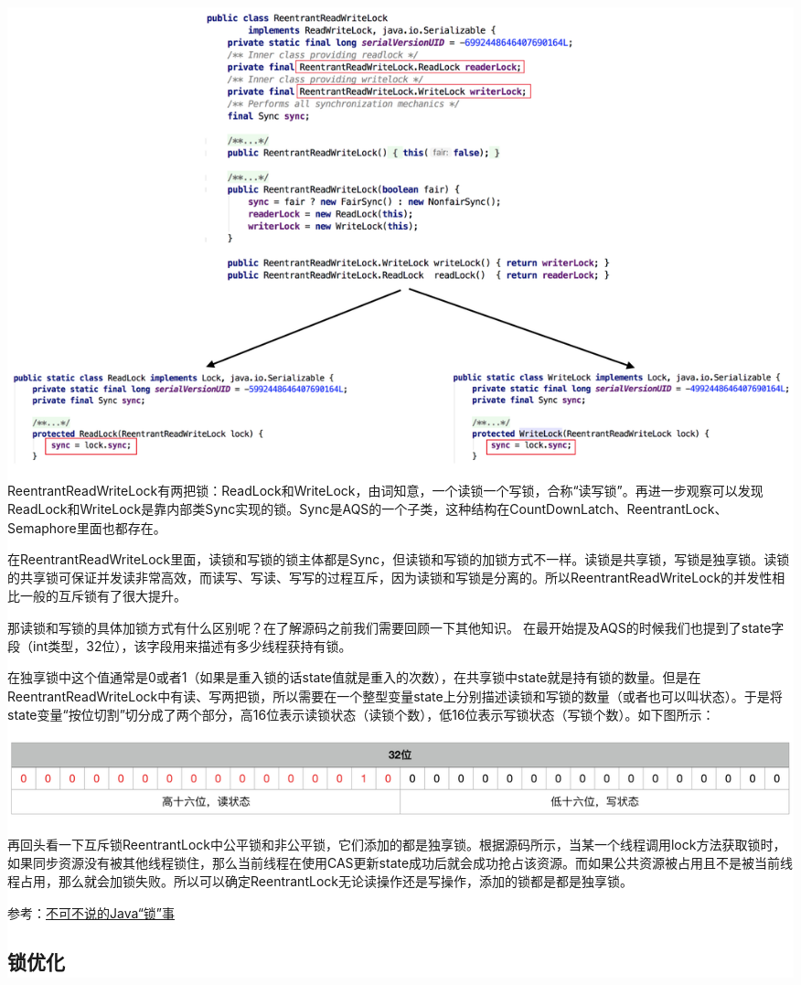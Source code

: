<img src="images\Java并发\762a042b.png" alt="img" />

ReentrantReadWriteLock有两把锁：ReadLock和WriteLock，由词知意，一个读锁一个写锁，合称“读写锁”。再进一步观察可以发现ReadLock和WriteLock是靠内部类Sync实现的锁。Sync是AQS的一个子类，这种结构在CountDownLatch、ReentrantLock、Semaphore里面也都存在。

在ReentrantReadWriteLock里面，读锁和写锁的锁主体都是Sync，但读锁和写锁的加锁方式不一样。读锁是共享锁，写锁是独享锁。读锁的共享锁可保证并发读非常高效，而读写、写读、写写的过程互斥，因为读锁和写锁是分离的。所以ReentrantReadWriteLock的并发性相比一般的互斥锁有了很大提升。

那读锁和写锁的具体加锁方式有什么区别呢？在了解源码之前我们需要回顾一下其他知识。 在最开始提及AQS的时候我们也提到了state字段（int类型，32位），该字段用来描述有多少线程获持有锁。

在独享锁中这个值通常是0或者1（如果是重入锁的话state值就是重入的次数），在共享锁中state就是持有锁的数量。但是在ReentrantReadWriteLock中有读、写两把锁，所以需要在一个整型变量state上分别描述读锁和写锁的数量（或者也可以叫状态）。于是将state变量“按位切割”切分成了两个部分，高16位表示读锁状态（读锁个数），低16位表示写锁状态（写锁个数）。如下图所示：

<img src="images\Java并发\8793e00a.png" alt="img" />

再回头看一下互斥锁ReentrantLock中公平锁和非公平锁，它们添加的都是独享锁。根据源码所示，当某一个线程调用lock方法获取锁时，如果同步资源没有被其他线程锁住，那么当前线程在使用CAS更新state成功后就会成功抢占该资源。而如果公共资源被占用且不是被当前线程占用，那么就会加锁失败。所以可以确定ReentrantLock无论读操作还是写操作，添加的锁都是都是独享锁。



参考：[不可不说的Java“锁”事](https://tech.meituan.com/2018/11/15/java-lock.html)



## 锁优化

